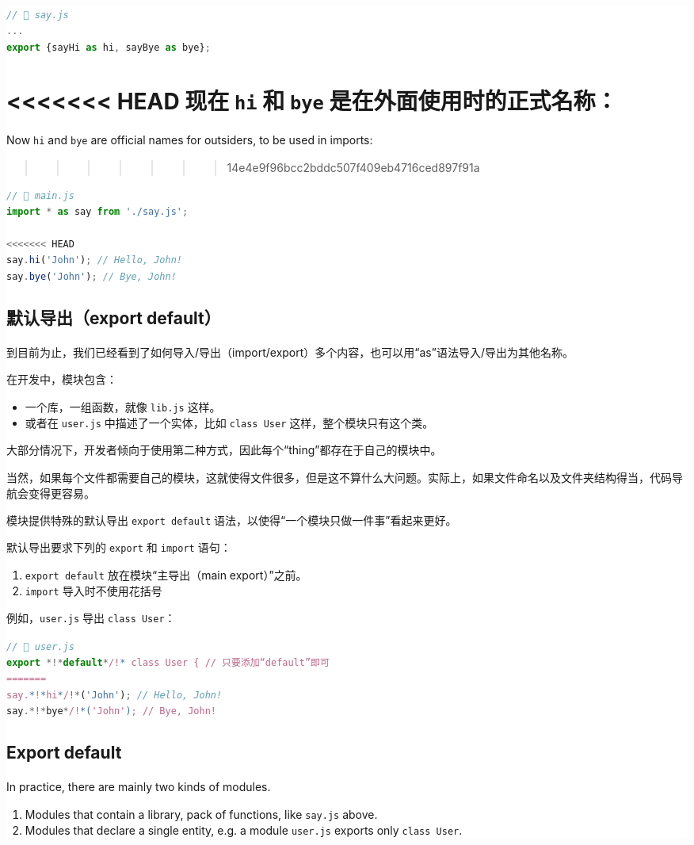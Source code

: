 ```js
// 📁 say.js
...
export {sayHi as hi, sayBye as bye};
```

<<<<<<< HEAD
现在 `hi` 和 `bye` 是在外面使用时的正式名称：
=======
Now `hi` and `bye` are official names for outsiders, to be used in imports:
>>>>>>> 14e4e9f96bcc2bddc507f409eb4716ced897f91a

```js
// 📁 main.js
import * as say from './say.js';

<<<<<<< HEAD
say.hi('John'); // Hello, John!
say.bye('John'); // Bye, John!
```

## 默认导出（export default）

到目前为止，我们已经看到了如何导入/导出（import/export）多个内容，也可以用“as”语法导入/导出为其他名称。

在开发中，模块包含：
- 一个库，一组函数，就像 `lib.js` 这样。
- 或者在 `user.js` 中描述了一个实体，比如 `class User` 这样，整个模块只有这个类。

大部分情况下，开发者倾向于使用第二种方式，因此每个“thing”都存在于自己的模块中。

当然，如果每个文件都需要自己的模块，这就使得文件很多，但是这不算什么大问题。实际上，如果文件命名以及文件夹结构得当，代码导航会变得更容易。

模块提供特殊的默认导出 `export default` 语法，以使得“一个模块只做一件事”看起来更好。

默认导出要求下列的 `export` 和 `import` 语句：

1. `export default` 放在模块“主导出（main export）”之前。
2. `import` 导入时不使用花括号

例如，`user.js` 导出 `class User`：

```js
// 📁 user.js
export *!*default*/!* class User { // 只要添加“default”即可
=======
say.*!*hi*/!*('John'); // Hello, John!
say.*!*bye*/!*('John'); // Bye, John!
```

## Export default

In practice, there are mainly two kinds of modules.

1. Modules that contain a library, pack of functions, like `say.js` above.
2. Modules that declare a single entity, e.g. a module `user.js` exports only `class User`.
